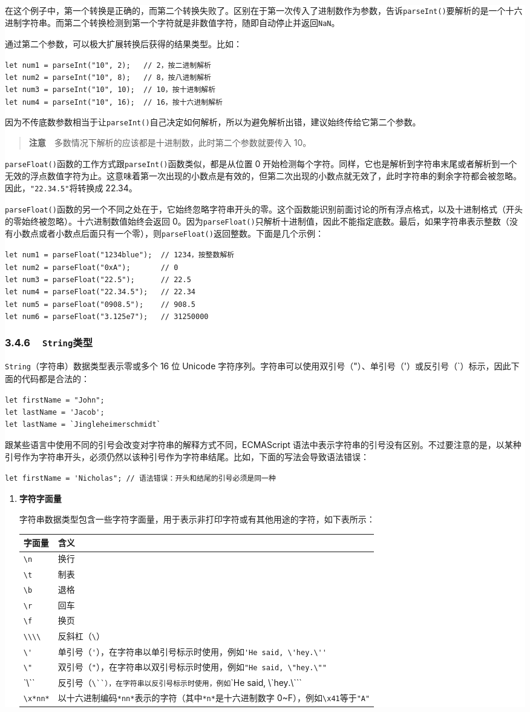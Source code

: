    在这个例子中，第一个转换是正确的，而第二个转换失败了。区别在于第一次传入了进制数作为参数，告诉`parseInt()`要解析的是一个十六进制字符串。而第二个转换检测到第一个字符就是非数值字符，随即自动停止并返回`NaN`。

   通过第二个参数，可以极大扩展转换后获得的结果类型。比如：

   ```
   let num1 = parseInt("10", 2);   // 2，按二进制解析
   let num2 = parseInt("10", 8);   // 8，按八进制解析
   let num3 = parseInt("10", 10);  // 10，按十进制解析
   let num4 = parseInt("10", 16);  // 16，按十六进制解析
   ```

   因为不传底数参数相当于让`parseInt()`自己决定如何解析，所以为避免解析出错，建议始终传给它第二个参数。

   > **注意**　多数情况下解析的应该都是十进制数，此时第二个参数就要传入 10。

   `parseFloat()`函数的工作方式跟`parseInt()`函数类似，都是从位置 0 开始检测每个字符。同样，它也是解析到字符串末尾或者解析到一个无效的浮点数值字符为止。这意味着第一次出现的小数点是有效的，但第二次出现的小数点就无效了，此时字符串的剩余字符都会被忽略。因此，`"22.34.5"`将转换成 22.34。

   `parseFloat()`函数的另一个不同之处在于，它始终忽略字符串开头的零。这个函数能识别前面讨论的所有浮点格式，以及十进制格式（开头的零始终被忽略）。十六进制数值始终会返回 0。因为`parseFloat()`只解析十进制值，因此不能指定底数。最后，如果字符串表示整数（没有小数点或者小数点后面只有一个零），则`parseFloat()`返回整数。下面是几个示例：

   ```
   let num1 = parseFloat("1234blue");  // 1234，按整数解析
   let num2 = parseFloat("0xA");       // 0
   let num3 = parseFloat("22.5");      // 22.5
   let num4 = parseFloat("22.34.5");   // 22.34
   let num5 = parseFloat("0908.5");    // 908.5
   let num6 = parseFloat("3.125e7");   // 31250000
   ```

### 3.4.6 　`String`类型

`String`（字符串）数据类型表示零或多个 16 位 Unicode 字符序列。字符串可以使用双引号（"）、单引号（'）或反引号（`）标示，因此下面的代码都是合法的：

```
let firstName = "John";
let lastName = 'Jacob';
let lastName = `Jingleheimerschmidt`
```

跟某些语言中使用不同的引号会改变对字符串的解释方式不同，ECMAScript 语法中表示字符串的引号没有区别。不过要注意的是，以某种引号作为字符串开头，必须仍然以该种引号作为字符串结尾。比如，下面的写法会导致语法错误：

```
let firstName = 'Nicholas"; // 语法错误：开头和结尾的引号必须是同一种
```

1. **字符字面量**

   字符串数据类型包含一些字符字面量，用于表示非打印字符或有其他用途的字符，如下表所示：

   | 字面量     | 含义                                                                                                    |
   | :--------- | :------------------------------------------------------------------------------------------------------ |
   | `\n`       | 换行                                                                                                    |
   | `\t`       | 制表                                                                                                    |
   | `\b`       | 退格                                                                                                    |
   | `\r`       | 回车                                                                                                    |
   | `\f`       | 换页                                                                                                    |
   | `\\\\`     | 反斜杠（`\`）                                                                                           |
   | `\'`       | 单引号（`'`），在字符串以单引号标示时使用，例如`'He said, \'hey.\''`                                    |
   | `\"`       | 双引号（`"`），在字符串以双引号标示时使用，例如`"He said, \"hey.\""`                                    |
   | `\\\``     | 反引号（` \``），在字符串以反引号标示时使用，例如 `\`He said, \\\`hey.\\\`\``                           |
   | `\x*nn*`   | 以十六进制编码`*nn*`表示的字符（其中`*n*`是十六进制数字 0~F），例如`\x41`等于`"A"`                      |